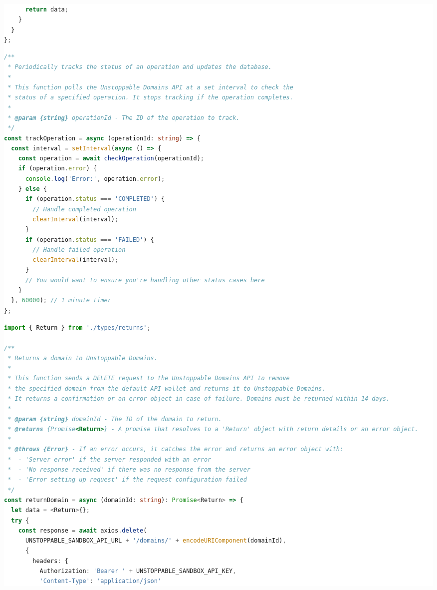 ```typescript {% title="checkOperation" %}
      return data;
    }
  }
};
```

```typescript {% title="trackOperation" %}
/**
 * Periodically tracks the status of an operation and updates the database.
 *
 * This function polls the Unstoppable Domains API at a set interval to check the
 * status of a specified operation. It stops tracking if the operation completes.
 *
 * @param {string} operationId - The ID of the operation to track.
 */
const trackOperation = async (operationId: string) => {
  const interval = setInterval(async () => {
    const operation = await checkOperation(operationId);
    if (operation.error) {
      console.log('Error:', operation.error);
    } else {
      if (operation.status === 'COMPLETED') {
        // Handle completed operation
        clearInterval(interval);
      }
      if (operation.status === 'FAILED') {
        // Handle failed operation
        clearInterval(interval);
      }
      // You would want to ensure you're handling other status cases here
    }
  }, 60000); // 1 minute timer
};
```

```typescript {% title="returnDomain" %}
import { Return } from './types/returns';

/**
 * Returns a domain to Unstoppable Domains.
 *
 * This function sends a DELETE request to the Unstoppable Domains API to remove
 * the specified domain from the default API wallet and returns it to Unstoppable Domains. 
 * It returns a confirmation or an error object in case of failure. Domains must be returned within 14 days.
 *
 * @param {string} domainId - The ID of the domain to return.
 * @returns {Promise<Return>} - A promise that resolves to a 'Return' object with return details or an error object.
 *
 * @throws {Error} - If an error occurs, it catches the error and returns an error object with:
 *  - 'Server error' if the server responded with an error
 *  - 'No response received' if there was no response from the server
 *  - 'Error setting up request' if the request configuration failed
 */
const returnDomain = async (domainId: string): Promise<Return> => {
  let data = <Return>{};
  try {
    const response = await axios.delete(
      UNSTOPPABLE_SANDBOX_API_URL + '/domains/' + encodeURIComponent(domainId),
      {
        headers: {
          Authorization: 'Bearer ' + UNSTOPPABLE_SANDBOX_API_KEY,
          'Content-Type': 'application/json'
```